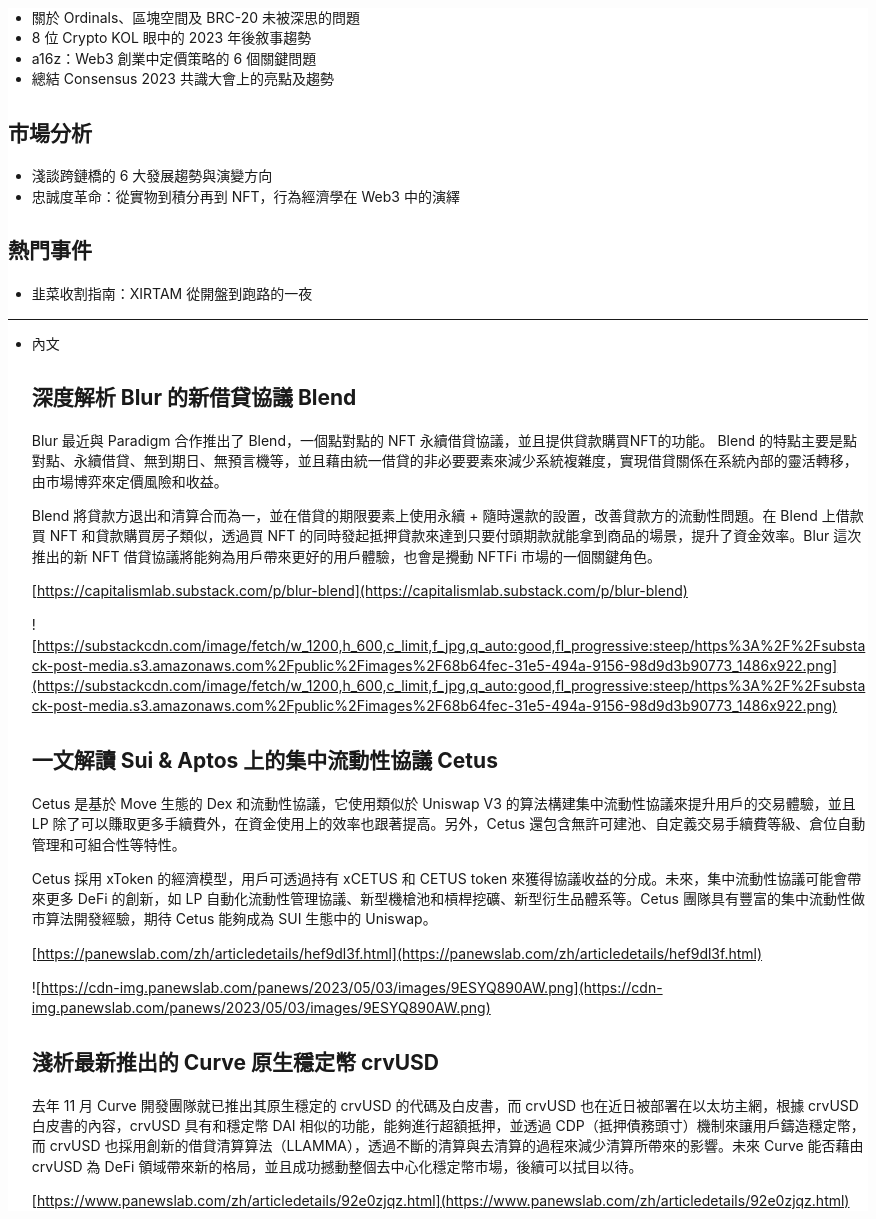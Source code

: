 - 關於 Ordinals、區塊空間及 BRC-20 未被深思的問題
- 8 位 Crypto KOL 眼中的 2023 年後敘事趨勢
- a16z：Web3 創業中定價策略的 6 個關鍵問題
- 總結 Consensus 2023 共識大會上的亮點及趨勢

## 市場分析

- 淺談跨鏈橋的 6 大發展趨勢與演變方向
- 忠誠度革命：從實物到積分再到 NFT，行為經濟學在 Web3 中的演繹

## 熱門事件

- 韭菜收割指南：XIRTAM 從開盤到跑路的一夜

---

- 內文
    
    ## 深度解析 Blur 的新借貸協議 Blend
    
    Blur 最近與 Paradigm 合作推出了 Blend，一個點對點的 NFT 永續借貸協議，並且提供貸款購買NFT的功能。 Blend 的特點主要是點對點、永續借貸、無到期日、無預言機等，並且藉由統一借貸的非必要要素來減少系統複雜度，實現借貸關係在系統內部的靈活轉移，由市場博弈來定價風險和收益。 
    
    Blend 將貸款方退出和清算合而為一，並在借貸的期限要素上使用永續 + 隨時還款的設置，改善貸款方的流動性問題。在 Blend 上借款買 NFT 和貸款購買房子類似，透過買 NFT 的同時發起抵押貸款來達到只要付頭期款就能拿到商品的場景，提升了資金效率。Blur 這次推出的新 NFT 借貸協議將能夠為用戶帶來更好的用戶體驗，也會是攪動 NFTFi 市場的一個關鍵角色。
    
    [https://capitalismlab.substack.com/p/blur-blend](https://capitalismlab.substack.com/p/blur-blend)
    
    ![https://substackcdn.com/image/fetch/w_1200,h_600,c_limit,f_jpg,q_auto:good,fl_progressive:steep/https%3A%2F%2Fsubstack-post-media.s3.amazonaws.com%2Fpublic%2Fimages%2F68b64fec-31e5-494a-9156-98d9d3b90773_1486x922.png](https://substackcdn.com/image/fetch/w_1200,h_600,c_limit,f_jpg,q_auto:good,fl_progressive:steep/https%3A%2F%2Fsubstack-post-media.s3.amazonaws.com%2Fpublic%2Fimages%2F68b64fec-31e5-494a-9156-98d9d3b90773_1486x922.png)
    
    ## 一文解讀 Sui & Aptos 上的集中流動性協議 Cetus
    
    Cetus 是基於 Move 生態的 Dex 和流動性協議，它使用類似於 Uniswap V3 的算法構建集中流動性協議來提升用戶的交易體驗，並且 LP 除了可以賺取更多手續費外，在資金使用上的效率也跟著提高。另外，Cetus 還包含無許可建池、自定義交易手續費等級、倉位自動管理和可組合性等特性。
    
    Cetus 採用 xToken 的經濟模型，用戶可透過持有 xCETUS 和 CETUS token 來獲得協議收益的分成。未來，集中流動性協議可能會帶來更多 DeFi 的創新，如 LP 自動化流動性管理協議、新型機槍池和槓桿挖礦、新型衍生品體系等。Cetus 團隊具有豐富的集中流動性做市算法開發經驗，期待 Cetus 能夠成為 SUI 生態中的 Uniswap。
    
    [https://panewslab.com/zh/articledetails/hef9dl3f.html](https://panewslab.com/zh/articledetails/hef9dl3f.html)
    
    ![https://cdn-img.panewslab.com/panews/2023/05/03/images/9ESYQ890AW.png](https://cdn-img.panewslab.com/panews/2023/05/03/images/9ESYQ890AW.png)
    
    ## 淺析最新推出的 Curve 原生穩定幣 crvUSD
    
    去年 11 月 Curve 開發團隊就已推出其原生穩定的 crvUSD 的代碼及白皮書，而 crvUSD 也在近日被部署在以太坊主網，根據 crvUSD 白皮書的內容，crvUSD 具有和穩定幣 DAI 相似的功能，能夠進行超額抵押，並透過 CDP（抵押債務頭寸）機制來讓用戶鑄造穩定幣，而 crvUSD 也採用創新的借貸清算算法（LLAMMA），透過不斷的清算與去清算的過程來減少清算所帶來的影響。未來 Curve 能否藉由 crvUSD 為 DeFi 領域帶來新的格局，並且成功撼動整個去中心化穩定幣市場，後續可以拭目以待。
    
    [https://www.panewslab.com/zh/articledetails/92e0zjqz.html](https://www.panewslab.com/zh/articledetails/92e0zjqz.html)
    